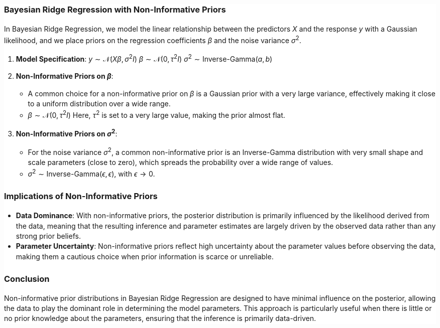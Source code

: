 ### Bayesian Ridge Regression with Non-Informative Priors

In Bayesian Ridge Regression, we model the linear relationship between the predictors $X$ and the response $y$ with a Gaussian likelihood, and we place priors on the regression coefficients $\beta$ and the noise variance $\sigma^2$. 

1. **Model Specification**:
   $y \sim \mathcal{N}(X\beta, \sigma^2I)$
   $\beta \sim \mathcal{N}(0, \tau^2I)$
   $\sigma^2 \sim \text{Inverse-Gamma}(a, b)$

2. **Non-Informative Priors on $\beta$**:
   - A common choice for a non-informative prior on $\beta$ is a Gaussian prior with a very large variance, effectively making it close to a uniform distribution over a wide range.
   - $\beta \sim \mathcal{N}(0, \tau^2I)$
     Here, $\tau^2$ is set to a very large value, making the prior almost flat.

3. **Non-Informative Priors on $\sigma^2$**:
   - For the noise variance $\sigma^2$, a common non-informative prior is an Inverse-Gamma distribution with very small shape and scale parameters (close to zero), which spreads the probability over a wide range of values.
   - $\sigma^2 \sim \text{Inverse-Gamma}(\epsilon, \epsilon)$, with $\epsilon \rightarrow 0$.

### Implications of Non-Informative Priors

- **Data Dominance**: With non-informative priors, the posterior distribution is primarily influenced by the likelihood derived from the data, meaning that the resulting inference and parameter estimates are largely driven by the observed data rather than any strong prior beliefs.
- **Parameter Uncertainty**: Non-informative priors reflect high uncertainty about the parameter values before observing the data, making them a cautious choice when prior information is scarce or unreliable.

### Conclusion

Non-informative prior distributions in Bayesian Ridge Regression are designed to have minimal influence on the posterior, allowing the data to play the dominant role in determining the model parameters. This approach is particularly useful when there is little or no prior knowledge about the parameters, ensuring that the inference is primarily data-driven.